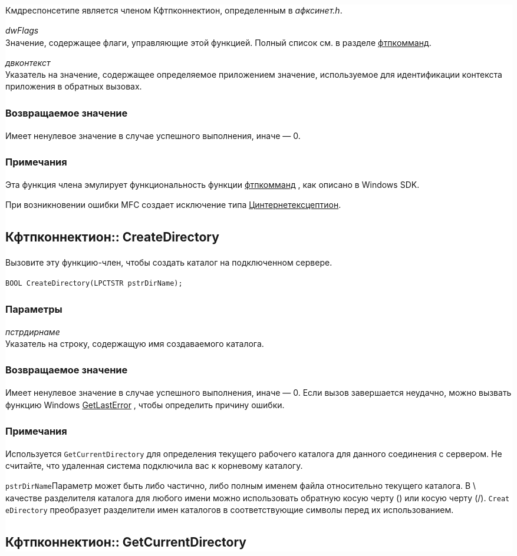 Кмдреспонсетипе является членом Кфтпконнектион, определенным в *афксинет.h*.

*dwFlags*<br/>
Значение, содержащее флаги, управляющие этой функцией. Полный список см. в разделе [фтпкомманд](/windows/win32/api/wininet/nf-wininet-ftpcommandw).

*двконтекст*<br/>
Указатель на значение, содержащее определяемое приложением значение, используемое для идентификации контекста приложения в обратных вызовах.

### <a name="return-value"></a>Возвращаемое значение

Имеет ненулевое значение в случае успешного выполнения, иначе — 0.

### <a name="remarks"></a>Примечания

Эта функция члена эмулирует функциональность функции [фтпкомманд](/windows/win32/api/wininet/nf-wininet-ftpcommandw) , как описано в Windows SDK.

При возникновении ошибки MFC создает исключение типа [Цинтернетексцептион](../../mfc/reference/cinternetexception-class.md).

## <a name="cftpconnectioncreatedirectory"></a><a name="createdirectory"></a> Кфтпконнектион:: CreateDirectory

Вызовите эту функцию-член, чтобы создать каталог на подключенном сервере.

```
BOOL CreateDirectory(LPCTSTR pstrDirName);
```

### <a name="parameters"></a>Параметры

*пстрдирнаме*<br/>
Указатель на строку, содержащую имя создаваемого каталога.

### <a name="return-value"></a>Возвращаемое значение

Имеет ненулевое значение в случае успешного выполнения, иначе — 0. Если вызов завершается неудачно, можно вызвать функцию Windows [GetLastError](/windows/win32/api/errhandlingapi/nf-errhandlingapi-getlasterror) , чтобы определить причину ошибки.

### <a name="remarks"></a>Примечания

Используется `GetCurrentDirectory` для определения текущего рабочего каталога для данного соединения с сервером. Не считайте, что удаленная система подключила вас к корневому каталогу.

`pstrDirName`Параметр может быть либо частично, либо полным именем файла относительно текущего каталога. В \\ качестве разделителя каталога для любого имени можно использовать обратную косую черту () или косую черту (/). `CreateDirectory` преобразует разделители имен каталогов в соответствующие символы перед их использованием.

## <a name="cftpconnectiongetcurrentdirectory"></a><a name="getcurrentdirectory"></a> Кфтпконнектион:: GetCurrentDirectory
